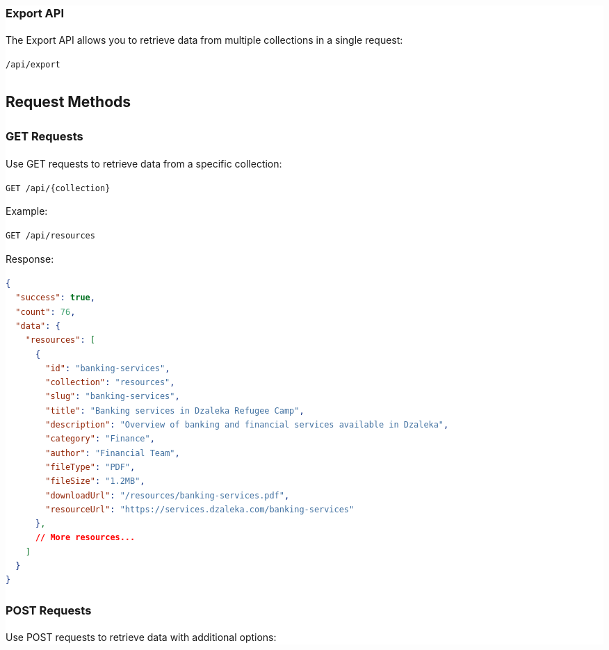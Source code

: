 ### Export API

The Export API allows you to retrieve data from multiple collections in a single request:

```
/api/export
```

## Request Methods

### GET Requests

Use GET requests to retrieve data from a specific collection:

```
GET /api/{collection}
```

Example:

```
GET /api/resources
```

Response:

```json
{
  "success": true,
  "count": 76,
  "data": {
    "resources": [
      {
        "id": "banking-services",
        "collection": "resources",
        "slug": "banking-services",
        "title": "Banking services in Dzaleka Refugee Camp",
        "description": "Overview of banking and financial services available in Dzaleka",
        "category": "Finance",
        "author": "Financial Team",
        "fileType": "PDF",
        "fileSize": "1.2MB",
        "downloadUrl": "/resources/banking-services.pdf",
        "resourceUrl": "https://services.dzaleka.com/banking-services"
      },
      // More resources...
    ]
  }
}
```

### POST Requests

Use POST requests to retrieve data with additional options:
